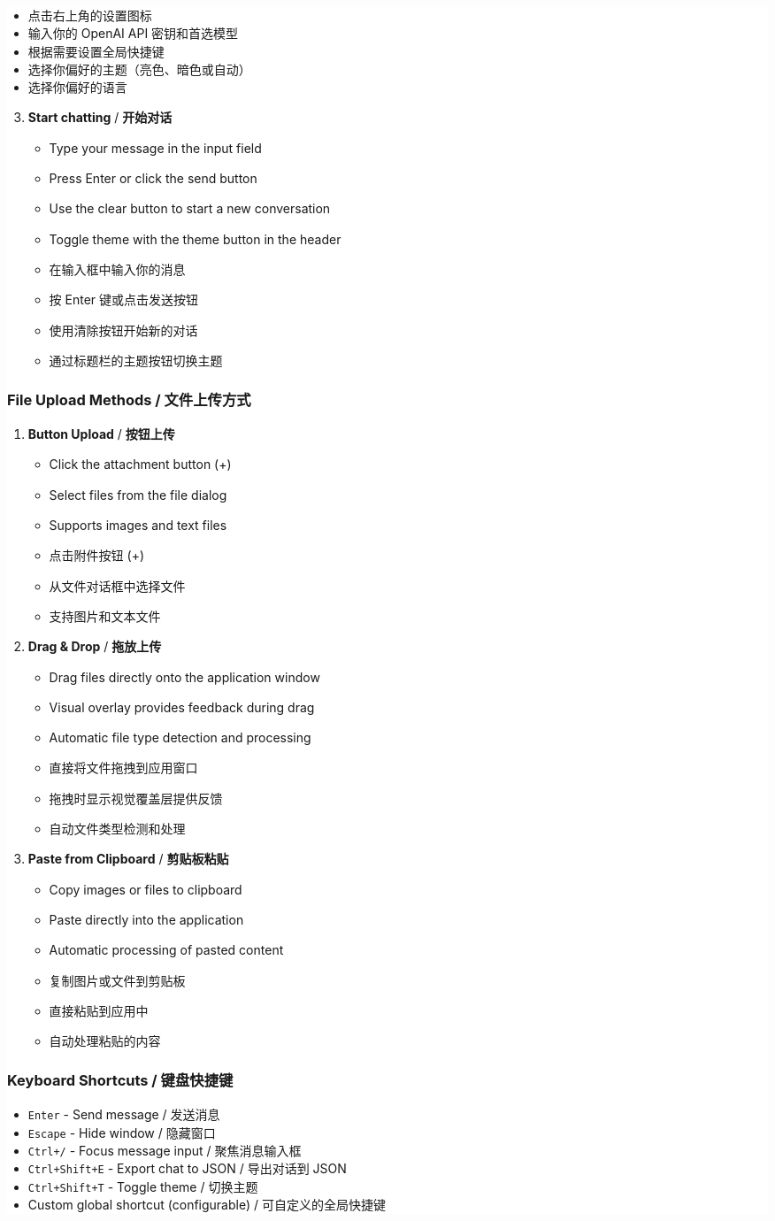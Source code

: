    - 点击右上角的设置图标
   - 输入你的 OpenAI API 密钥和首选模型
   - 根据需要设置全局快捷键
   - 选择你偏好的主题（亮色、暗色或自动）
   - 选择你偏好的语言

3. **Start chatting** / **开始对话**
   - Type your message in the input field
   - Press Enter or click the send button
   - Use the clear button to start a new conversation
   - Toggle theme with the theme button in the header
   
   - 在输入框中输入你的消息
   - 按 Enter 键或点击发送按钮
   - 使用清除按钮开始新的对话
   - 通过标题栏的主题按钮切换主题

### File Upload Methods / 文件上传方式

1. **Button Upload** / **按钮上传**
   - Click the attachment button (+)
   - Select files from the file dialog
   - Supports images and text files
   
   - 点击附件按钮 (+)
   - 从文件对话框中选择文件
   - 支持图片和文本文件

2. **Drag & Drop** / **拖放上传**
   - Drag files directly onto the application window
   - Visual overlay provides feedback during drag
   - Automatic file type detection and processing
   
   - 直接将文件拖拽到应用窗口
   - 拖拽时显示视觉覆盖层提供反馈
   - 自动文件类型检测和处理

3. **Paste from Clipboard** / **剪贴板粘贴**
   - Copy images or files to clipboard
   - Paste directly into the application
   - Automatic processing of pasted content
   
   - 复制图片或文件到剪贴板
   - 直接粘贴到应用中
   - 自动处理粘贴的内容

### Keyboard Shortcuts / 键盘快捷键

- `Enter` - Send message / 发送消息
- `Escape` - Hide window / 隐藏窗口
- `Ctrl+/` - Focus message input / 聚焦消息输入框
- `Ctrl+Shift+E` - Export chat to JSON / 导出对话到 JSON
- `Ctrl+Shift+T` - Toggle theme / 切换主题
- Custom global shortcut (configurable) / 可自定义的全局快捷键
